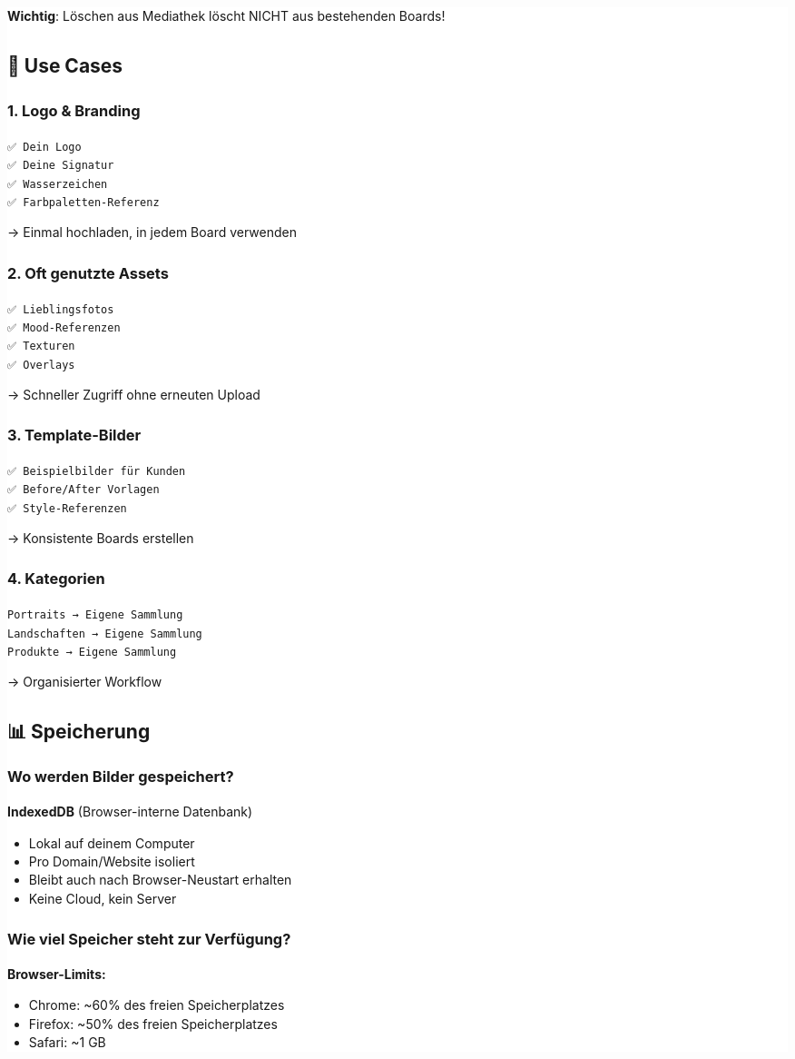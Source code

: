 **Wichtig**: Löschen aus Mediathek löscht NICHT aus bestehenden Boards!

## 🎯 Use Cases

### 1. Logo & Branding
```
✅ Dein Logo
✅ Deine Signatur
✅ Wasserzeichen
✅ Farbpaletten-Referenz
```
→ Einmal hochladen, in jedem Board verwenden

### 2. Oft genutzte Assets
```
✅ Lieblingsfotos
✅ Mood-Referenzen
✅ Texturen
✅ Overlays
```
→ Schneller Zugriff ohne erneuten Upload

### 3. Template-Bilder
```
✅ Beispielbilder für Kunden
✅ Before/After Vorlagen
✅ Style-Referenzen
```
→ Konsistente Boards erstellen

### 4. Kategorien
```
Portraits → Eigene Sammlung
Landschaften → Eigene Sammlung
Produkte → Eigene Sammlung
```
→ Organisierter Workflow

## 📊 Speicherung

### Wo werden Bilder gespeichert?

**IndexedDB** (Browser-interne Datenbank)
- Lokal auf deinem Computer
- Pro Domain/Website isoliert
- Bleibt auch nach Browser-Neustart erhalten
- Keine Cloud, kein Server

### Wie viel Speicher steht zur Verfügung?

**Browser-Limits:**
- Chrome: ~60% des freien Speicherplatzes
- Firefox: ~50% des freien Speicherplatzes  
- Safari: ~1 GB
